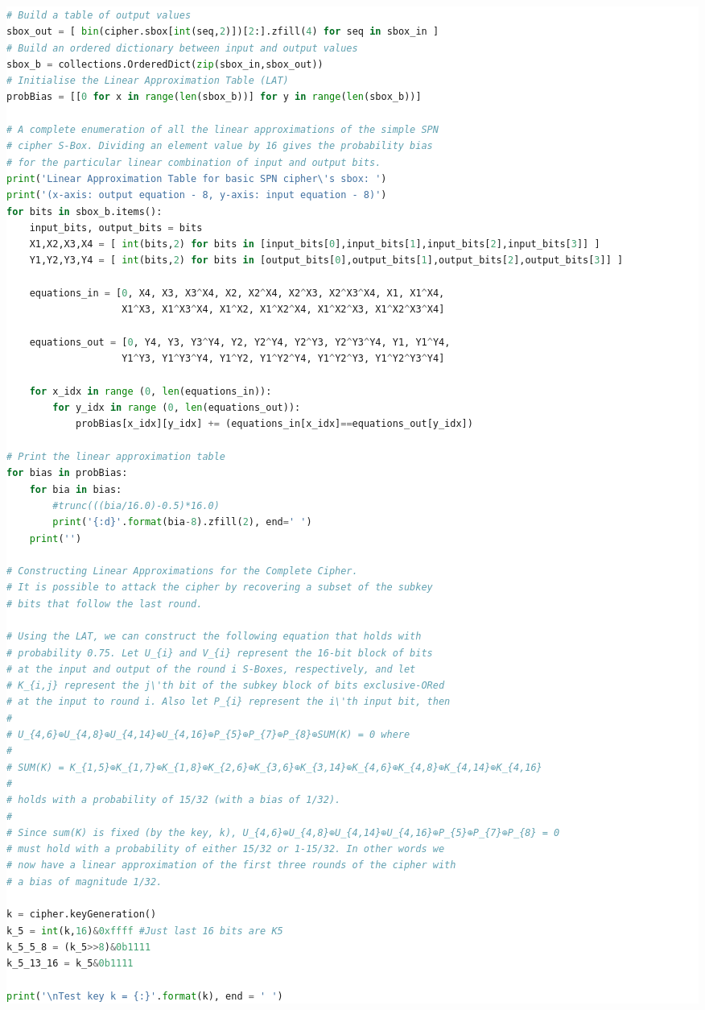 ```python
# Build a table of output values
sbox_out = [ bin(cipher.sbox[int(seq,2)])[2:].zfill(4) for seq in sbox_in ]
# Build an ordered dictionary between input and output values
sbox_b = collections.OrderedDict(zip(sbox_in,sbox_out))
# Initialise the Linear Approximation Table (LAT)
probBias = [[0 for x in range(len(sbox_b))] for y in range(len(sbox_b))]

# A complete enumeration of all the linear approximations of the simple SPN
# cipher S-Box. Dividing an element value by 16 gives the probability bias
# for the particular linear combination of input and output bits.
print('Linear Approximation Table for basic SPN cipher\'s sbox: ')
print('(x-axis: output equation - 8, y-axis: input equation - 8)')
for bits in sbox_b.items():
    input_bits, output_bits = bits
    X1,X2,X3,X4 = [ int(bits,2) for bits in [input_bits[0],input_bits[1],input_bits[2],input_bits[3]] ]
    Y1,Y2,Y3,Y4 = [ int(bits,2) for bits in [output_bits[0],output_bits[1],output_bits[2],output_bits[3]] ]

    equations_in = [0, X4, X3, X3^X4, X2, X2^X4, X2^X3, X2^X3^X4, X1, X1^X4,
                    X1^X3, X1^X3^X4, X1^X2, X1^X2^X4, X1^X2^X3, X1^X2^X3^X4]

    equations_out = [0, Y4, Y3, Y3^Y4, Y2, Y2^Y4, Y2^Y3, Y2^Y3^Y4, Y1, Y1^Y4,
                    Y1^Y3, Y1^Y3^Y4, Y1^Y2, Y1^Y2^Y4, Y1^Y2^Y3, Y1^Y2^Y3^Y4]

    for x_idx in range (0, len(equations_in)):
        for y_idx in range (0, len(equations_out)):
            probBias[x_idx][y_idx] += (equations_in[x_idx]==equations_out[y_idx])

# Print the linear approximation table
for bias in probBias:
    for bia in bias:
        #trunc(((bia/16.0)-0.5)*16.0)
        print('{:d}'.format(bia-8).zfill(2), end=' ')
    print('')

# Constructing Linear Approximations for the Complete Cipher.
# It is possible to attack the cipher by recovering a subset of the subkey
# bits that follow the last round.

# Using the LAT, we can construct the following equation that holds with
# probability 0.75. Let U_{i} and V_{i} represent the 16-bit block of bits
# at the input and output of the round i S-Boxes, respectively, and let
# K_{i,j} represent the j\'th bit of the subkey block of bits exclusive-ORed
# at the input to round i. Also let P_{i} represent the i\'th input bit, then
#
# U_{4,6}⊕U_{4,8}⊕U_{4,14}⊕U_{4,16}⊕P_{5}⊕P_{7}⊕P_{8}⊕SUM(K) = 0 where
#
# SUM(K) = K_{1,5}⊕K_{1,7}⊕K_{1,8}⊕K_{2,6}⊕K_{3,6}⊕K_{3,14}⊕K_{4,6}⊕K_{4,8}⊕K_{4,14}⊕K_{4,16}
#
# holds with a probability of 15/32 (with a bias of 1/32).
#
# Since sum(K) is fixed (by the key, k), U_{4,6}⊕U_{4,8}⊕U_{4,14}⊕U_{4,16}⊕P_{5}⊕P_{7}⊕P_{8} = 0
# must hold with a probability of either 15/32 or 1-15/32. In other words we
# now have a linear approximation of the first three rounds of the cipher with
# a bias of magnitude 1/32.

k = cipher.keyGeneration()
k_5 = int(k,16)&0xffff #Just last 16 bits are K5
k_5_5_8 = (k_5>>8)&0b1111
k_5_13_16 = k_5&0b1111

print('\nTest key k = {:}'.format(k), end = ' ')
```